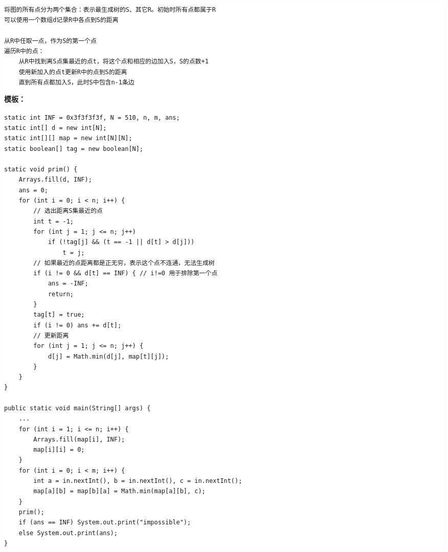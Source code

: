 ```
将图的所有点分为两个集合：表示最生成树的S、其它R。初始时所有点都属于R
可以使用一个数组d记录R中各点到S的距离

从R中任取一点，作为S的第一个点
遍历R中的点：
	从R中找到离S点集最近的点t，将这个点和相应的边加入S，S的点数+1
	使用新加入的点t更新R中的点到S的距离
	直到所有点都加入S，此时S中包含n-1条边
```

**模板：**

```
static int INF = 0x3f3f3f3f, N = 510, n, m, ans;
static int[] d = new int[N];
static int[][] map = new int[N][N];
static boolean[] tag = new boolean[N];

static void prim() {
    Arrays.fill(d, INF);
    ans = 0;
    for (int i = 0; i < n; i++) {
        // 选出距离S集最近的点
        int t = -1;
        for (int j = 1; j <= n; j++)
            if (!tag[j] && (t == -1 || d[t] > d[j]))
                t = j;
        // 如果最近的点距离都是正无穷，表示这个点不连通，无法生成树
        if (i != 0 && d[t] == INF) { // i!=0 用于排除第一个点
            ans = -INF;
            return;
        }
        tag[t] = true;
        if (i != 0) ans += d[t];
        // 更新距离
        for (int j = 1; j <= n; j++) {
            d[j] = Math.min(d[j], map[t][j]);
        }
    }
}

public static void main(String[] args) {
    ...
    for (int i = 1; i <= n; i++) {
        Arrays.fill(map[i], INF);
        map[i][i] = 0;
    }
    for (int i = 0; i < m; i++) {
        int a = in.nextInt(), b = in.nextInt(), c = in.nextInt();
        map[a][b] = map[b][a] = Math.min(map[a][b], c);
    }
    prim();
    if (ans == INF) System.out.print("impossible");
    else System.out.print(ans);
}
```
